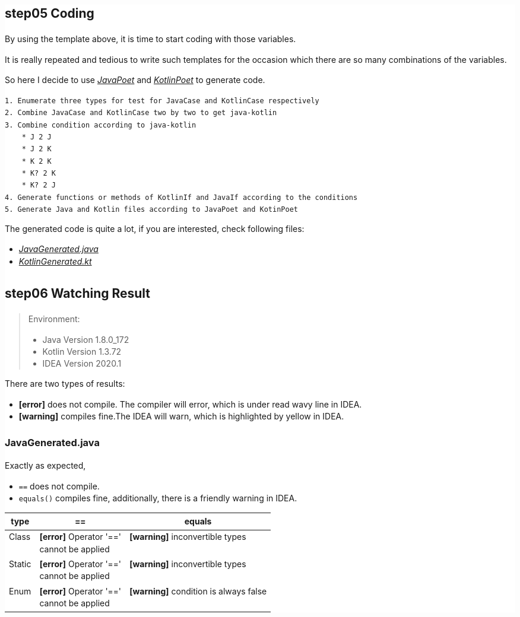 

## step05 Coding

By using the template above, it is time to start coding with those variables.

It is really repeated and tedious to write such templates for the occasion which there are so many combinations of the variables.

So here I decide to use [*JavaPoet*](https://github.com/square/javapoet) and [*KotlinPoet*](https://github.com/square/kotlinpoet) to generate code.

```
1. Enumerate three types for test for JavaCase and KotlinCase respectively
2. Combine JavaCase and KotlinCase two by two to get java-kotlin
3. Combine condition according to java-kotlin
    * J 2 J
    * J 2 K
    * K 2 K
    * K? 2 K
    * K? 2 J
4. Generate functions or methods of KotlinIf and JavaIf according to the conditions
5. Generate Java and Kotlin files according to JavaPoet and KotinPoet
```

The generated code is quite a lot, if you are interested, check following files:

* [*JavaGenerated.java*](https://github.com/lexcao/kotlin-equality/blob/generated/src/main/java/io/github/lexcao/equality/generated/JavaGenerated.java)
* [*KotlinGenerated.kt*](https://github.com/lexcao/kotlin-equality/blob/generated/src/main/kotlin/io/github/lexcao/equality/generated/KotlinGenerated.kt)



## step06 Watching Result

> Environment:
>
> * Java Version 1.8.0_172 
> * Kotlin Version 1.3.72
> * IDEA Version 2020.1

There are two types of results:

* **[error]** does not compile. The compiler will error, which is under read wavy line in IDEA.
* **[warning]** compiles fine.The IDEA will warn, which is highlighted by yellow in IDEA.

### JavaGenerated.java

Exactly as expected,

* `==` does not compile.
* `equals()` compiles fine, additionally, there is a friendly warning in IDEA.

| type   | ==                                               | equals                                  |
| ------ | ------------------------------------------------ | --------------------------------------- |
| Class  | **[error]** Operator '==' <br/>cannot be applied | **[warning]** inconvertible types       |
| Static | **[error]** Operator '==' <br/>cannot be applied | **[warning]** inconvertible types       |
| Enum   | **[error]** Operator '==' <br/>cannot be applied | **[warning]** condition is always false |
